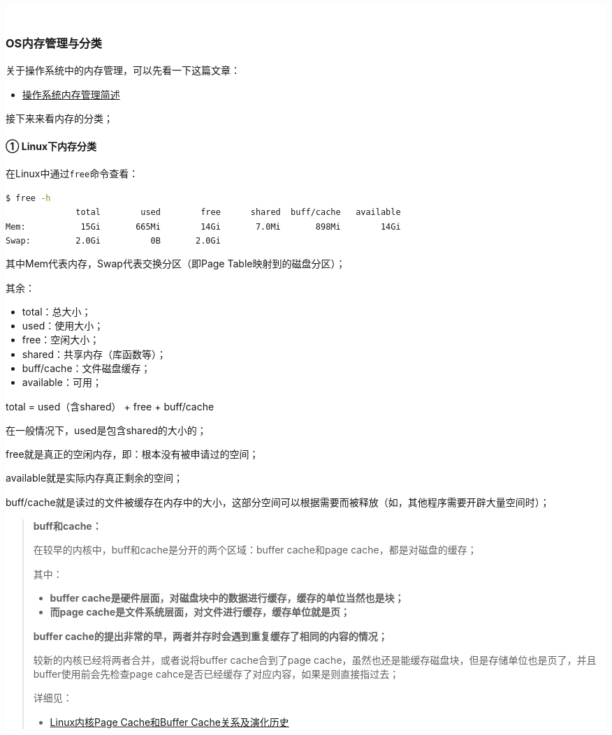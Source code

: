 <br/>

### **OS内存管理与分类**

关于操作系统中的内存管理，可以先看一下这篇文章：

-   [操作系统内存管理简述](/2021/03/25/%E6%93%8D%E4%BD%9C%E7%B3%BB%E7%BB%9F%E5%86%85%E5%AD%98%E7%AE%A1%E7%90%86%E7%AE%80%E8%BF%B0/)

接下来来看内存的分类；

#### **① Linux下内存分类**

在Linux中通过`free`命令查看：

```bash
$ free -h
              total        used        free      shared  buff/cache   available
Mem:           15Gi       665Mi        14Gi       7.0Mi       898Mi        14Gi
Swap:         2.0Gi          0B       2.0Gi
```

其中Mem代表内存，Swap代表交换分区（即Page Table映射到的磁盘分区）；

其余：

-   total：总大小；
-   used：使用大小；
-   free：空闲大小；
-   shared：共享内存（库函数等）；
-   buff/cache：文件磁盘缓存；
-   available：可用；

total = used（含shared） + free  + buff/cache

在一般情况下，used是包含shared的大小的；

free就是真正的空闲内存，即：根本没有被申请过的空间；

available就是实际内存真正剩余的空间；

buff/cache就是读过的文件被缓存在内存中的大小，这部分空间可以根据需要而被释放（如，其他程序需要开辟大量空间时）；

>   **buff和cache：**
>
>   在较早的内核中，buff和cache是分开的两个区域：buffer cache和page cache，都是对磁盘的缓存；
>
>   其中：
>
>   -   **buffer cache是硬件层面，对磁盘块中的数据进行缓存，缓存的单位当然也是块；**
>   -   **而page cache是文件系统层面，对文件进行缓存，缓存单位就是页；**
>
>   **buffer cache的提出非常的早，两者并存时会遇到重复缓存了相同的内容的情况；**
>
>   较新的内核已经将两者合并，或者说将buffer cache合到了page cache，虽然也还是能缓存磁盘块，但是存储单位也是页了，并且buffer使用前会先检查page cahce是否已经缓存了对应内容，如果是则直接指过去；
>
>   详细见：
>
>   -   [Linux内核Page Cache和Buffer Cache关系及演化历史](https://lday.me/2019/09/09/0023_linux_page_cache_and_buffer_cache/)
